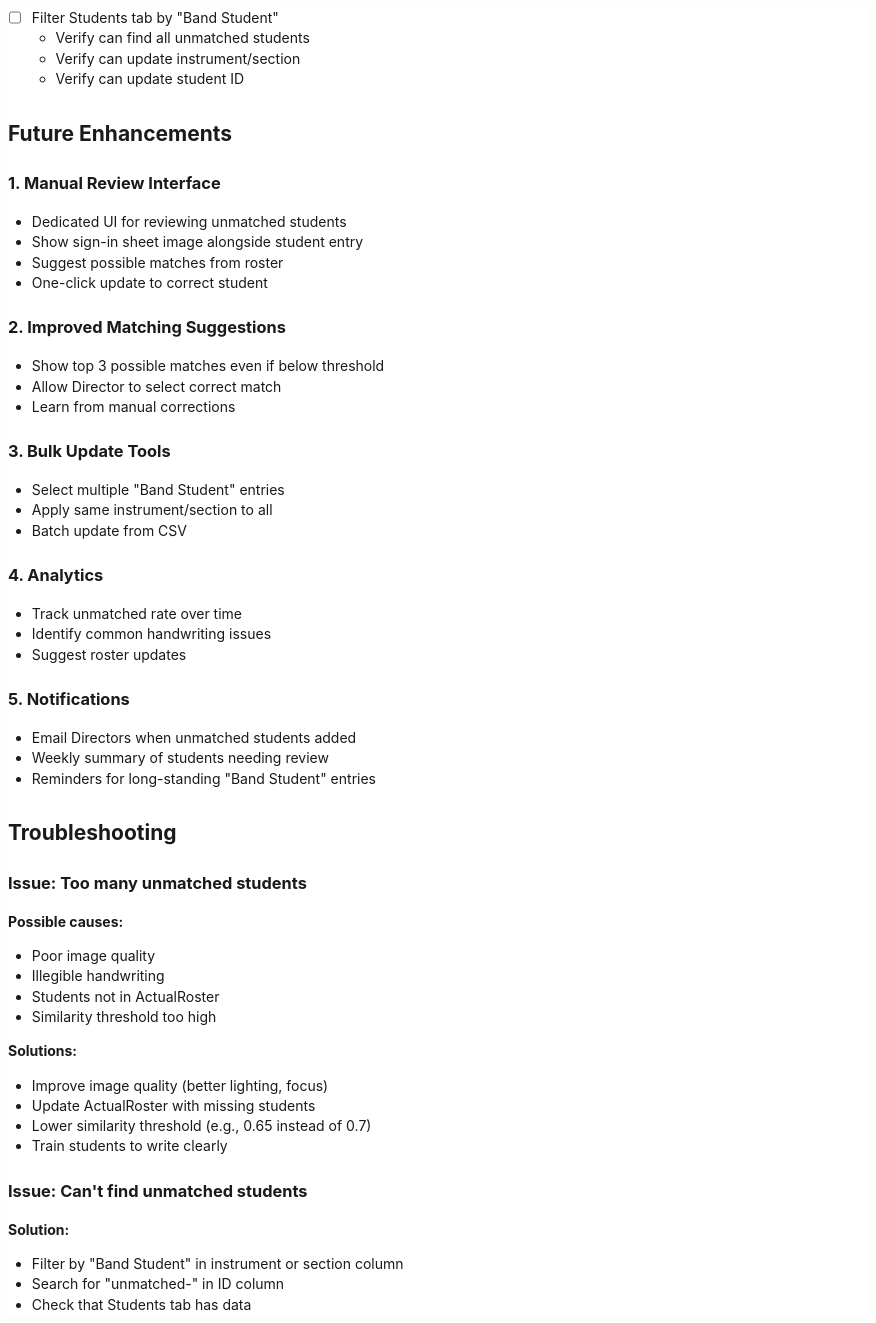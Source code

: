 - [ ] Filter Students tab by "Band Student"
  - Verify can find all unmatched students
  - Verify can update instrument/section
  - Verify can update student ID

## Future Enhancements

### 1. Manual Review Interface
- Dedicated UI for reviewing unmatched students
- Show sign-in sheet image alongside student entry
- Suggest possible matches from roster
- One-click update to correct student

### 2. Improved Matching Suggestions
- Show top 3 possible matches even if below threshold
- Allow Director to select correct match
- Learn from manual corrections

### 3. Bulk Update Tools
- Select multiple "Band Student" entries
- Apply same instrument/section to all
- Batch update from CSV

### 4. Analytics
- Track unmatched rate over time
- Identify common handwriting issues
- Suggest roster updates

### 5. Notifications
- Email Directors when unmatched students added
- Weekly summary of students needing review
- Reminders for long-standing "Band Student" entries

## Troubleshooting

### Issue: Too many unmatched students
**Possible causes:**
- Poor image quality
- Illegible handwriting
- Students not in ActualRoster
- Similarity threshold too high

**Solutions:**
- Improve image quality (better lighting, focus)
- Update ActualRoster with missing students
- Lower similarity threshold (e.g., 0.65 instead of 0.7)
- Train students to write clearly

### Issue: Can't find unmatched students
**Solution:**
- Filter by "Band Student" in instrument or section column
- Search for "unmatched-" in ID column
- Check that Students tab has data

